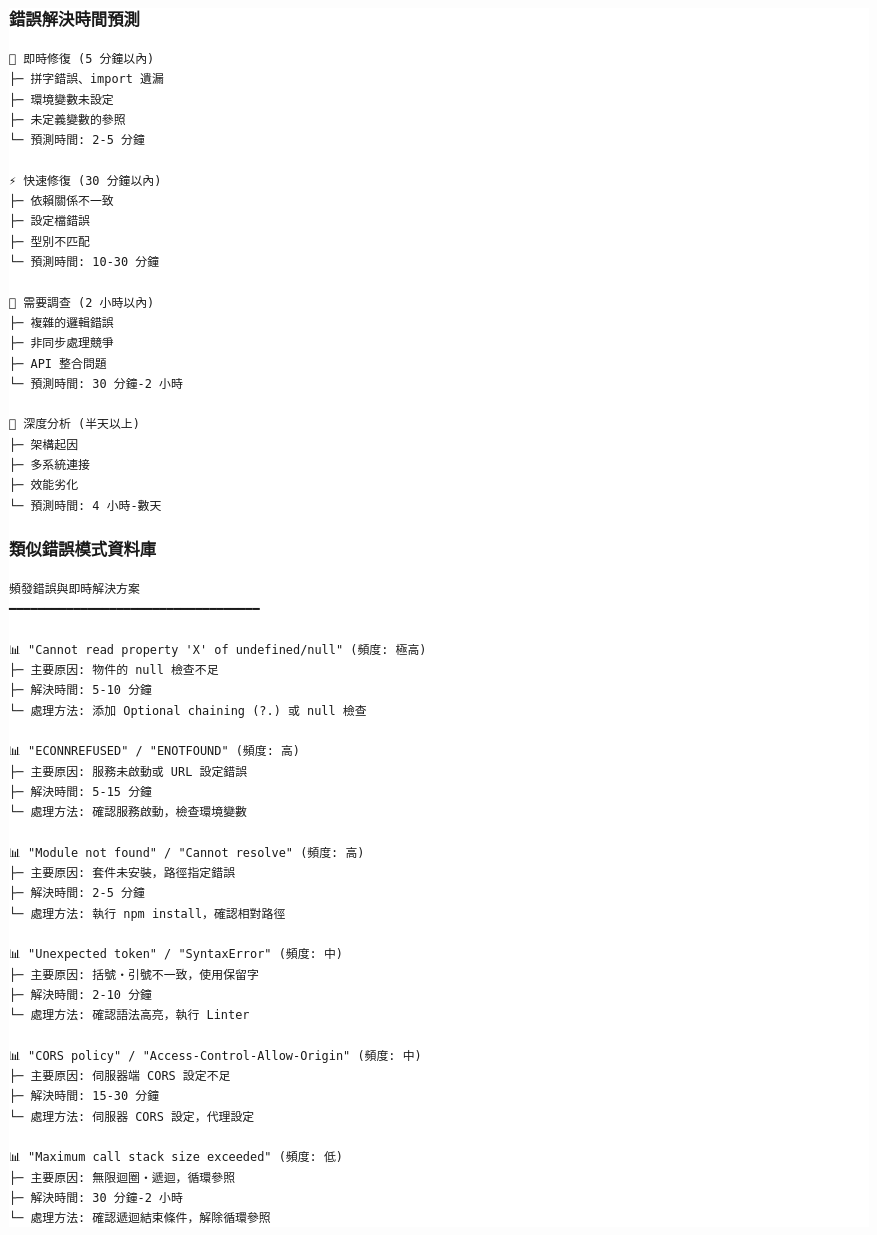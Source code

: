 ### 錯誤解決時間預測

```text
🚀 即時修復 (5 分鐘以內)
├─ 拼字錯誤、import 遺漏
├─ 環境變數未設定
├─ 未定義變數的參照
└─ 預測時間: 2-5 分鐘

⚡ 快速修復 (30 分鐘以內)
├─ 依賴關係不一致
├─ 設定檔錯誤
├─ 型別不匹配
└─ 預測時間: 10-30 分鐘

🔧 需要調查 (2 小時以內)
├─ 複雜的邏輯錯誤
├─ 非同步處理競爭
├─ API 整合問題
└─ 預測時間: 30 分鐘-2 小時

🔬 深度分析 (半天以上)
├─ 架構起因
├─ 多系統連接
├─ 效能劣化
└─ 預測時間: 4 小時-數天
```

### 類似錯誤模式資料庫

```text
頻發錯誤與即時解決方案
━━━━━━━━━━━━━━━━━━━━━━━━━━━━━━━━━━━

📊 "Cannot read property 'X' of undefined/null" (頻度: 極高)
├─ 主要原因: 物件的 null 檢查不足
├─ 解決時間: 5-10 分鐘
└─ 處理方法: 添加 Optional chaining (?.) 或 null 檢查

📊 "ECONNREFUSED" / "ENOTFOUND" (頻度: 高)
├─ 主要原因: 服務未啟動或 URL 設定錯誤
├─ 解決時間: 5-15 分鐘
└─ 處理方法: 確認服務啟動，檢查環境變數

📊 "Module not found" / "Cannot resolve" (頻度: 高)
├─ 主要原因: 套件未安裝，路徑指定錯誤
├─ 解決時間: 2-5 分鐘
└─ 處理方法: 執行 npm install，確認相對路徑

📊 "Unexpected token" / "SyntaxError" (頻度: 中)
├─ 主要原因: 括號・引號不一致，使用保留字
├─ 解決時間: 2-10 分鐘
└─ 處理方法: 確認語法高亮，執行 Linter

📊 "CORS policy" / "Access-Control-Allow-Origin" (頻度: 中)
├─ 主要原因: 伺服器端 CORS 設定不足
├─ 解決時間: 15-30 分鐘
└─ 處理方法: 伺服器 CORS 設定，代理設定

📊 "Maximum call stack size exceeded" (頻度: 低)
├─ 主要原因: 無限迴圈・遞迴，循環參照
├─ 解決時間: 30 分鐘-2 小時
└─ 處理方法: 確認遞迴結束條件，解除循環參照
```

